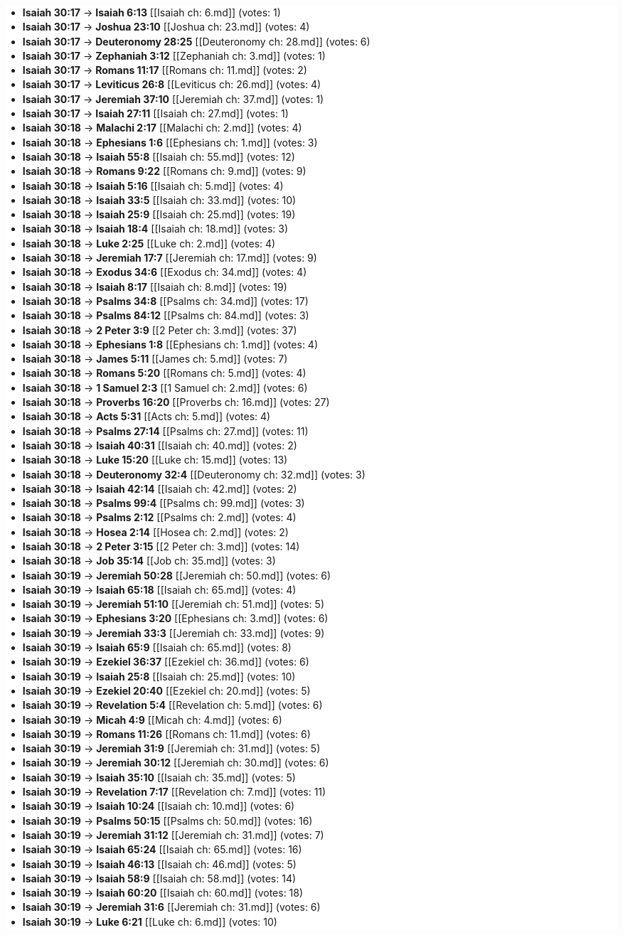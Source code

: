 - **Isaiah 30:17** → **Isaiah 6:13** [[Isaiah ch: 6.md]] (votes: 1)
- **Isaiah 30:17** → **Joshua 23:10** [[Joshua ch: 23.md]] (votes: 4)
- **Isaiah 30:17** → **Deuteronomy 28:25** [[Deuteronomy ch: 28.md]] (votes: 6)
- **Isaiah 30:17** → **Zephaniah 3:12** [[Zephaniah ch: 3.md]] (votes: 1)
- **Isaiah 30:17** → **Romans 11:17** [[Romans ch: 11.md]] (votes: 2)
- **Isaiah 30:17** → **Leviticus 26:8** [[Leviticus ch: 26.md]] (votes: 4)
- **Isaiah 30:17** → **Jeremiah 37:10** [[Jeremiah ch: 37.md]] (votes: 1)
- **Isaiah 30:17** → **Isaiah 27:11** [[Isaiah ch: 27.md]] (votes: 1)
- **Isaiah 30:18** → **Malachi 2:17** [[Malachi ch: 2.md]] (votes: 4)
- **Isaiah 30:18** → **Ephesians 1:6** [[Ephesians ch: 1.md]] (votes: 3)
- **Isaiah 30:18** → **Isaiah 55:8** [[Isaiah ch: 55.md]] (votes: 12)
- **Isaiah 30:18** → **Romans 9:22** [[Romans ch: 9.md]] (votes: 9)
- **Isaiah 30:18** → **Isaiah 5:16** [[Isaiah ch: 5.md]] (votes: 4)
- **Isaiah 30:18** → **Isaiah 33:5** [[Isaiah ch: 33.md]] (votes: 10)
- **Isaiah 30:18** → **Isaiah 25:9** [[Isaiah ch: 25.md]] (votes: 19)
- **Isaiah 30:18** → **Isaiah 18:4** [[Isaiah ch: 18.md]] (votes: 3)
- **Isaiah 30:18** → **Luke 2:25** [[Luke ch: 2.md]] (votes: 4)
- **Isaiah 30:18** → **Jeremiah 17:7** [[Jeremiah ch: 17.md]] (votes: 9)
- **Isaiah 30:18** → **Exodus 34:6** [[Exodus ch: 34.md]] (votes: 4)
- **Isaiah 30:18** → **Isaiah 8:17** [[Isaiah ch: 8.md]] (votes: 19)
- **Isaiah 30:18** → **Psalms 34:8** [[Psalms ch: 34.md]] (votes: 17)
- **Isaiah 30:18** → **Psalms 84:12** [[Psalms ch: 84.md]] (votes: 3)
- **Isaiah 30:18** → **2 Peter 3:9** [[2 Peter ch: 3.md]] (votes: 37)
- **Isaiah 30:18** → **Ephesians 1:8** [[Ephesians ch: 1.md]] (votes: 4)
- **Isaiah 30:18** → **James 5:11** [[James ch: 5.md]] (votes: 7)
- **Isaiah 30:18** → **Romans 5:20** [[Romans ch: 5.md]] (votes: 4)
- **Isaiah 30:18** → **1 Samuel 2:3** [[1 Samuel ch: 2.md]] (votes: 6)
- **Isaiah 30:18** → **Proverbs 16:20** [[Proverbs ch: 16.md]] (votes: 27)
- **Isaiah 30:18** → **Acts 5:31** [[Acts ch: 5.md]] (votes: 4)
- **Isaiah 30:18** → **Psalms 27:14** [[Psalms ch: 27.md]] (votes: 11)
- **Isaiah 30:18** → **Isaiah 40:31** [[Isaiah ch: 40.md]] (votes: 2)
- **Isaiah 30:18** → **Luke 15:20** [[Luke ch: 15.md]] (votes: 13)
- **Isaiah 30:18** → **Deuteronomy 32:4** [[Deuteronomy ch: 32.md]] (votes: 3)
- **Isaiah 30:18** → **Isaiah 42:14** [[Isaiah ch: 42.md]] (votes: 2)
- **Isaiah 30:18** → **Psalms 99:4** [[Psalms ch: 99.md]] (votes: 3)
- **Isaiah 30:18** → **Psalms 2:12** [[Psalms ch: 2.md]] (votes: 4)
- **Isaiah 30:18** → **Hosea 2:14** [[Hosea ch: 2.md]] (votes: 2)
- **Isaiah 30:18** → **2 Peter 3:15** [[2 Peter ch: 3.md]] (votes: 14)
- **Isaiah 30:18** → **Job 35:14** [[Job ch: 35.md]] (votes: 3)
- **Isaiah 30:19** → **Jeremiah 50:28** [[Jeremiah ch: 50.md]] (votes: 6)
- **Isaiah 30:19** → **Isaiah 65:18** [[Isaiah ch: 65.md]] (votes: 4)
- **Isaiah 30:19** → **Jeremiah 51:10** [[Jeremiah ch: 51.md]] (votes: 5)
- **Isaiah 30:19** → **Ephesians 3:20** [[Ephesians ch: 3.md]] (votes: 6)
- **Isaiah 30:19** → **Jeremiah 33:3** [[Jeremiah ch: 33.md]] (votes: 9)
- **Isaiah 30:19** → **Isaiah 65:9** [[Isaiah ch: 65.md]] (votes: 8)
- **Isaiah 30:19** → **Ezekiel 36:37** [[Ezekiel ch: 36.md]] (votes: 6)
- **Isaiah 30:19** → **Isaiah 25:8** [[Isaiah ch: 25.md]] (votes: 10)
- **Isaiah 30:19** → **Ezekiel 20:40** [[Ezekiel ch: 20.md]] (votes: 5)
- **Isaiah 30:19** → **Revelation 5:4** [[Revelation ch: 5.md]] (votes: 6)
- **Isaiah 30:19** → **Micah 4:9** [[Micah ch: 4.md]] (votes: 6)
- **Isaiah 30:19** → **Romans 11:26** [[Romans ch: 11.md]] (votes: 6)
- **Isaiah 30:19** → **Jeremiah 31:9** [[Jeremiah ch: 31.md]] (votes: 5)
- **Isaiah 30:19** → **Jeremiah 30:12** [[Jeremiah ch: 30.md]] (votes: 6)
- **Isaiah 30:19** → **Isaiah 35:10** [[Isaiah ch: 35.md]] (votes: 5)
- **Isaiah 30:19** → **Revelation 7:17** [[Revelation ch: 7.md]] (votes: 11)
- **Isaiah 30:19** → **Isaiah 10:24** [[Isaiah ch: 10.md]] (votes: 6)
- **Isaiah 30:19** → **Psalms 50:15** [[Psalms ch: 50.md]] (votes: 16)
- **Isaiah 30:19** → **Jeremiah 31:12** [[Jeremiah ch: 31.md]] (votes: 7)
- **Isaiah 30:19** → **Isaiah 65:24** [[Isaiah ch: 65.md]] (votes: 16)
- **Isaiah 30:19** → **Isaiah 46:13** [[Isaiah ch: 46.md]] (votes: 5)
- **Isaiah 30:19** → **Isaiah 58:9** [[Isaiah ch: 58.md]] (votes: 14)
- **Isaiah 30:19** → **Isaiah 60:20** [[Isaiah ch: 60.md]] (votes: 18)
- **Isaiah 30:19** → **Jeremiah 31:6** [[Jeremiah ch: 31.md]] (votes: 6)
- **Isaiah 30:19** → **Luke 6:21** [[Luke ch: 6.md]] (votes: 10)